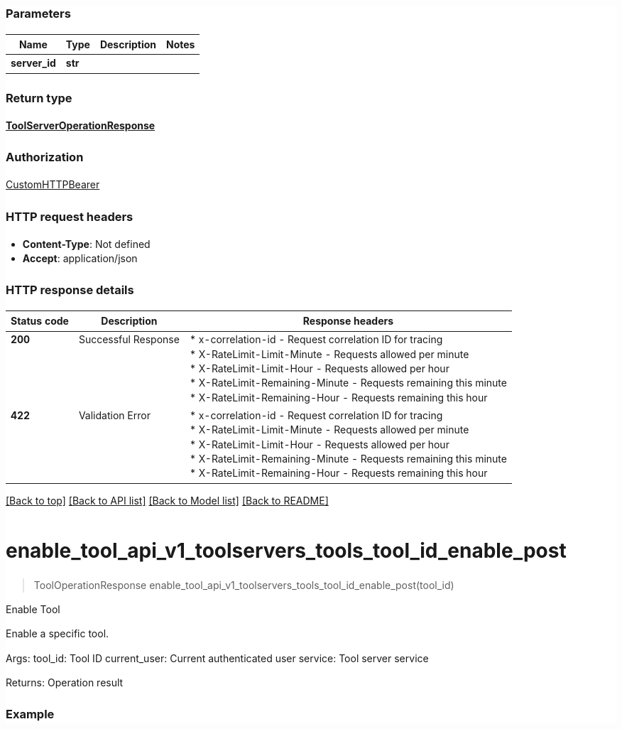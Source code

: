 

### Parameters


Name | Type | Description  | Notes
------------- | ------------- | ------------- | -------------
 **server_id** | **str**|  | 

### Return type

[**ToolServerOperationResponse**](ToolServerOperationResponse.md)

### Authorization

[CustomHTTPBearer](../README.md#CustomHTTPBearer)

### HTTP request headers

 - **Content-Type**: Not defined
 - **Accept**: application/json

### HTTP response details

| Status code | Description | Response headers |
|-------------|-------------|------------------|
**200** | Successful Response |  * x-correlation-id - Request correlation ID for tracing <br>  * X-RateLimit-Limit-Minute - Requests allowed per minute <br>  * X-RateLimit-Limit-Hour - Requests allowed per hour <br>  * X-RateLimit-Remaining-Minute - Requests remaining this minute <br>  * X-RateLimit-Remaining-Hour - Requests remaining this hour <br>  |
**422** | Validation Error |  * x-correlation-id - Request correlation ID for tracing <br>  * X-RateLimit-Limit-Minute - Requests allowed per minute <br>  * X-RateLimit-Limit-Hour - Requests allowed per hour <br>  * X-RateLimit-Remaining-Minute - Requests remaining this minute <br>  * X-RateLimit-Remaining-Hour - Requests remaining this hour <br>  |

[[Back to top]](#) [[Back to API list]](../README.md#documentation-for-api-endpoints) [[Back to Model list]](../README.md#documentation-for-models) [[Back to README]](../README.md)

# **enable_tool_api_v1_toolservers_tools_tool_id_enable_post**
> ToolOperationResponse enable_tool_api_v1_toolservers_tools_tool_id_enable_post(tool_id)

Enable Tool

Enable a specific tool.

Args:
    tool_id: Tool ID
    current_user: Current authenticated user
    service: Tool server service

Returns:
    Operation result

### Example
